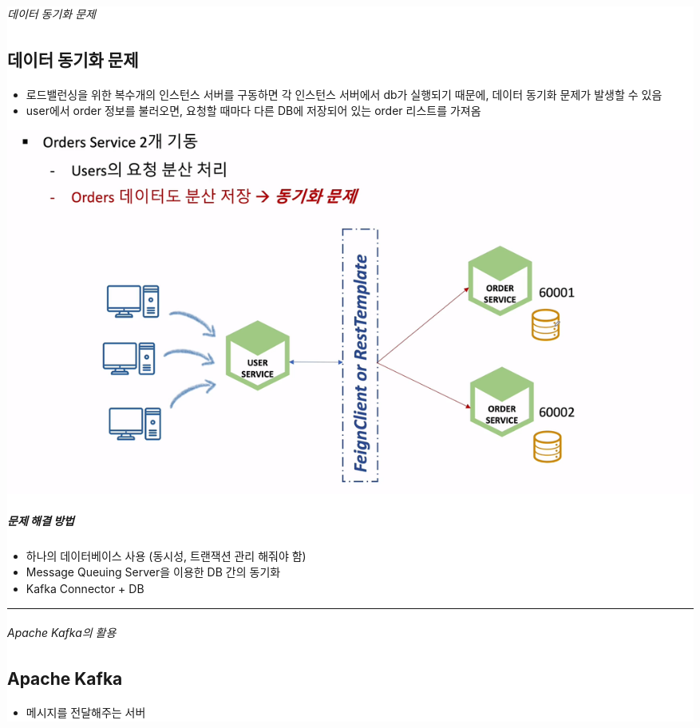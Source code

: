 ###### 데이터 동기화 문제

## 데이터 동기화 문제

- 로드밸런싱을 위한 복수개의 인스턴스 서버를 구동하면 각 인스턴스 서버에서 db가 실행되기 때문에, 데이터 동기화 문제가 발생할 수 있음
- user에서 order 정보를 불러오면, 요청할 때마다 다른 DB에 저장되어 있는 order 리스트를 가져옴

![image-20230114150210717](assets/image-20230114150210717.png)

##### 문제 해결 방법

- 하나의 데이터베이스 사용 (동시성, 트랜잭션 관리 해줘야 함)
- Message Queuing Server을 이용한 DB 간의 동기화
- Kafka Connector + DB



---

###### Apache Kafka의 활용

## Apache Kafka

- 메시지를 전달해주는 서버
